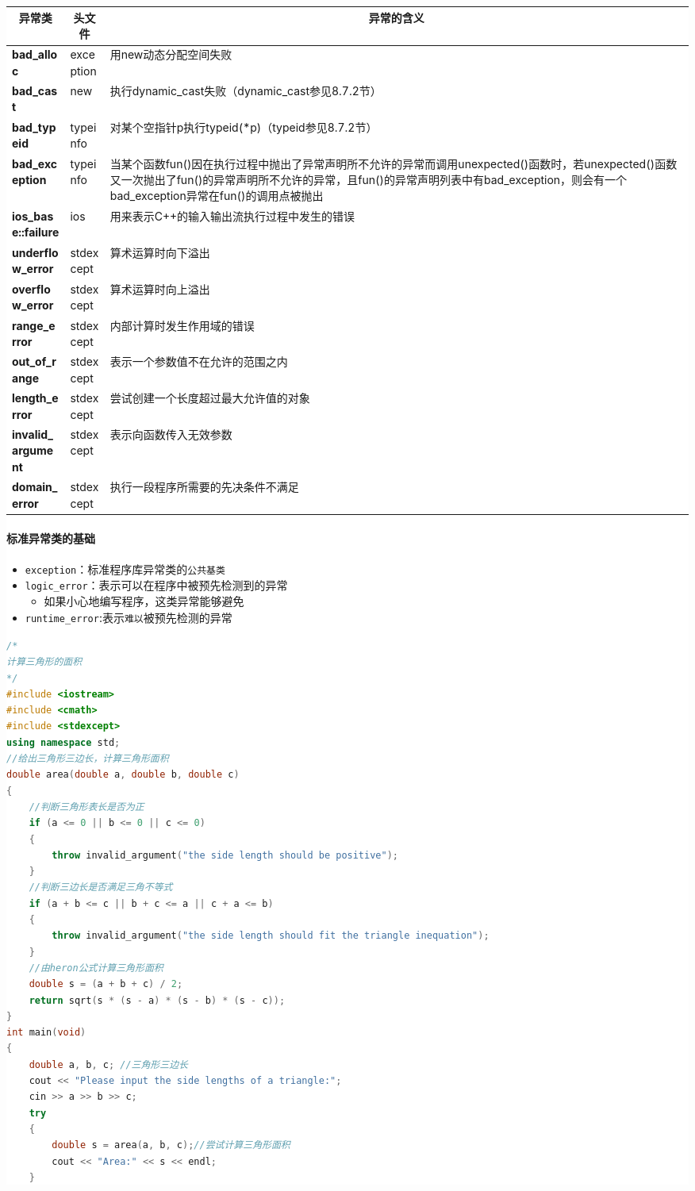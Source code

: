 | **异常类**            | **头文件** | **异常的含义**                                               |
| --------------------- | ---------- | ------------------------------------------------------------ |
| **bad_alloc**         | exception  | 用new动态分配空间失败                                        |
| **bad_cast**          | new        | 执行dynamic_cast失败（dynamic_cast参见8.7.2节）              |
| **bad_typeid**        | typeinfo   | 对某个空指针p执行typeid(*p)（typeid参见8.7.2节）             |
| **bad_exception**     | typeinfo   | 当某个函数fun()因在执行过程中抛出了异常声明所不允许的异常而调用unexpected()函数时，若unexpected()函数又一次抛出了fun()的异常声明所不允许的异常，且fun()的异常声明列表中有bad_exception，则会有一个bad_exception异常在fun()的调用点被抛出 |
| **ios_base::failure** | ios        | 用来表示C++的输入输出流执行过程中发生的错误                  |
| **underflow_error**   | stdexcept  | 算术运算时向下溢出                                           |
| **overflow_error**    | stdexcept  | 算术运算时向上溢出                                           |
| **range_error**       | stdexcept  | 内部计算时发生作用域的错误                                   |
| **out_of_range**      | stdexcept  | 表示一个参数值不在允许的范围之内                             |
| **length_error**      | stdexcept  | 尝试创建一个长度超过最大允许值的对象                         |
| **invalid_argument**  | stdexcept  | 表示向函数传入无效参数                                       |
| **domain_error**      | stdexcept  | 执行一段程序所需要的先决条件不满足                           |

#### 标准异常类的基础
* `exception`：标准程序库异常类的`公共基类`
* `logic_error`：表示可以在程序中被预先检测到的异常
	* 如果小心地编写程序，这类异常能够避免
* `runtime_error`:表示`难以`被预先检测的异常

```cpp
/*
计算三角形的面积
*/
#include <iostream>
#include <cmath>
#include <stdexcept>
using namespace std;
//给出三角形三边长，计算三角形面积
double area(double a, double b, double c)
{
	//判断三角形表长是否为正
	if (a <= 0 || b <= 0 || c <= 0)
	{
		throw invalid_argument("the side length should be positive");
	}
	//判断三边长是否满足三角不等式
	if (a + b <= c || b + c <= a || c + a <= b)
	{
		throw invalid_argument("the side length should fit the triangle inequation");
	}
	//由heron公式计算三角形面积
	double s = (a + b + c) / 2;
	return sqrt(s * (s - a) * (s - b) * (s - c));
}
int main(void)
{
	double a, b, c; //三角形三边长
	cout << "Please input the side lengths of a triangle:";
	cin >> a >> b >> c;
	try
	{
		double s = area(a, b, c);//尝试计算三角形面积
		cout << "Area:" << s << endl;
	}
```